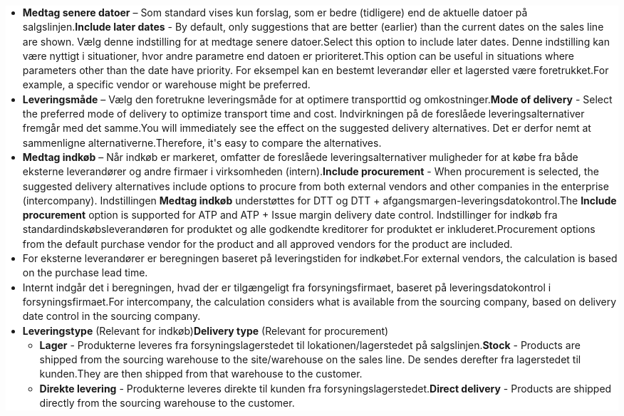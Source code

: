 -   <span data-ttu-id="d1cca-167">**Medtag senere datoer** – Som standard vises kun forslag, som er bedre (tidligere) end de aktuelle datoer på salgslinjen.</span><span class="sxs-lookup"><span data-stu-id="d1cca-167">**Include later dates** - By default, only suggestions that are better (earlier) than the current dates on the sales line are shown.</span></span> <span data-ttu-id="d1cca-168">Vælg denne indstilling for at medtage senere datoer.</span><span class="sxs-lookup"><span data-stu-id="d1cca-168">Select this option to include later dates.</span></span> <span data-ttu-id="d1cca-169">Denne indstilling kan være nyttigt i situationer, hvor andre parametre end datoen er prioriteret.</span><span class="sxs-lookup"><span data-stu-id="d1cca-169">This option can be useful in situations where parameters other than the date have priority.</span></span> <span data-ttu-id="d1cca-170">For eksempel kan en bestemt leverandør eller et lagersted være foretrukket.</span><span class="sxs-lookup"><span data-stu-id="d1cca-170">For example, a specific vendor or warehouse might be preferred.</span></span>
-   <span data-ttu-id="d1cca-171">**Leveringsmåde** – Vælg den foretrukne leveringsmåde for at optimere transporttid og omkostninger.</span><span class="sxs-lookup"><span data-stu-id="d1cca-171">**Mode of delivery** - Select the preferred mode of delivery to optimize transport time and cost.</span></span> <span data-ttu-id="d1cca-172">Indvirkningen på de foreslåede leveringsalternativer fremgår med det samme.</span><span class="sxs-lookup"><span data-stu-id="d1cca-172">You will immediately see the effect on the suggested delivery alternatives.</span></span> <span data-ttu-id="d1cca-173">Det er derfor nemt at sammenligne alternativerne.</span><span class="sxs-lookup"><span data-stu-id="d1cca-173">Therefore, it's easy to compare the alternatives.</span></span>
-   <span data-ttu-id="d1cca-174">**Medtag indkøb** – Når indkøb er markeret, omfatter de foreslåede leveringsalternativer muligheder for at købe fra både eksterne leverandører og andre firmaer i virksomheden (intern).</span><span class="sxs-lookup"><span data-stu-id="d1cca-174">**Include procurement** - When procurement is selected, the suggested delivery alternatives include options to procure from both external vendors and other companies in the enterprise (intercompany).</span></span> <span data-ttu-id="d1cca-175">Indstillingen **Medtag indkøb** understøttes for DTT og DTT + afgangsmargen-leveringsdatokontrol.</span><span class="sxs-lookup"><span data-stu-id="d1cca-175">The **Include procurement** option is supported for ATP and ATP + Issue margin delivery date control.</span></span> <span data-ttu-id="d1cca-176">Indstillinger for indkøb fra standardindskøbsleverandøren for produktet og alle godkendte kreditorer for produktet er inkluderet.</span><span class="sxs-lookup"><span data-stu-id="d1cca-176">Procurement options from the default purchase vendor for the product and all approved vendors for the product are included.</span></span>
-   <span data-ttu-id="d1cca-177">For eksterne leverandører er beregningen baseret på leveringstiden for indkøbet.</span><span class="sxs-lookup"><span data-stu-id="d1cca-177">For external vendors, the calculation is based on the purchase lead time.</span></span>
-   <span data-ttu-id="d1cca-178">Internt indgår det i beregningen, hvad der er tilgængeligt fra forsyningsfirmaet, baseret på leveringsdatokontrol i forsyningsfirmaet.</span><span class="sxs-lookup"><span data-stu-id="d1cca-178">For intercompany, the calculation considers what is available from the sourcing company, based on delivery date control in the sourcing company.</span></span>
-   <span data-ttu-id="d1cca-179">**Leveringstype** (Relevant for indkøb)</span><span class="sxs-lookup"><span data-stu-id="d1cca-179">**Delivery type** (Relevant for procurement)</span></span>
    -   <span data-ttu-id="d1cca-180">**Lager** - Produkterne leveres fra forsyningslagerstedet til lokationen/lagerstedet på salgslinjen.</span><span class="sxs-lookup"><span data-stu-id="d1cca-180">**Stock** - Products are shipped from the sourcing warehouse to the site/warehouse on the sales line.</span></span> <span data-ttu-id="d1cca-181">De sendes derefter fra lagerstedet til kunden.</span><span class="sxs-lookup"><span data-stu-id="d1cca-181">They are then shipped from that warehouse to the customer.</span></span>
    -   <span data-ttu-id="d1cca-182">**Direkte levering** - Produkterne leveres direkte til kunden fra forsyningslagerstedet.</span><span class="sxs-lookup"><span data-stu-id="d1cca-182">**Direct delivery** - Products are shipped directly from the sourcing warehouse to the customer.</span></span>
